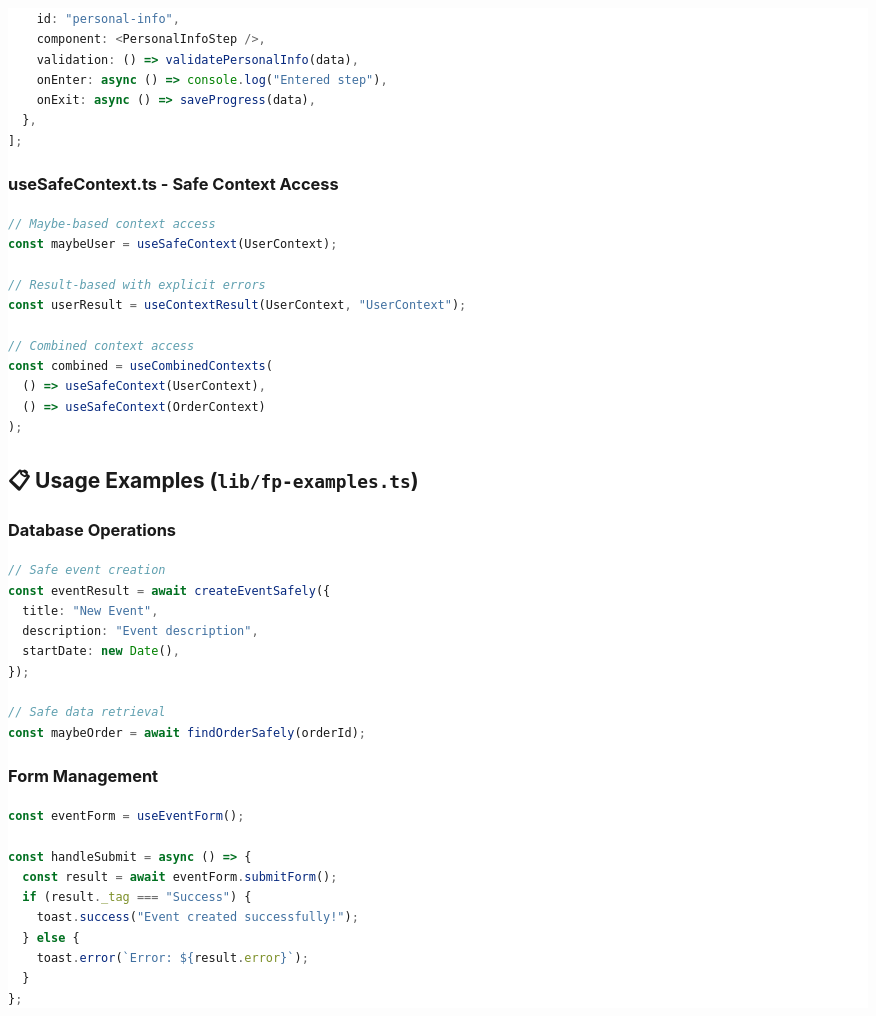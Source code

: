 ```typescript
    id: "personal-info",
    component: <PersonalInfoStep />,
    validation: () => validatePersonalInfo(data),
    onEnter: async () => console.log("Entered step"),
    onExit: async () => saveProgress(data),
  },
];
```

### useSafeContext.ts - Safe Context Access

```typescript
// Maybe-based context access
const maybeUser = useSafeContext(UserContext);

// Result-based with explicit errors
const userResult = useContextResult(UserContext, "UserContext");

// Combined context access
const combined = useCombinedContexts(
  () => useSafeContext(UserContext),
  () => useSafeContext(OrderContext)
);
```

## 📋 Usage Examples (`lib/fp-examples.ts`)

### Database Operations

```typescript
// Safe event creation
const eventResult = await createEventSafely({
  title: "New Event",
  description: "Event description",
  startDate: new Date(),
});

// Safe data retrieval
const maybeOrder = await findOrderSafely(orderId);
```

### Form Management

```typescript
const eventForm = useEventForm();

const handleSubmit = async () => {
  const result = await eventForm.submitForm();
  if (result._tag === "Success") {
    toast.success("Event created successfully!");
  } else {
    toast.error(`Error: ${result.error}`);
  }
};
```
